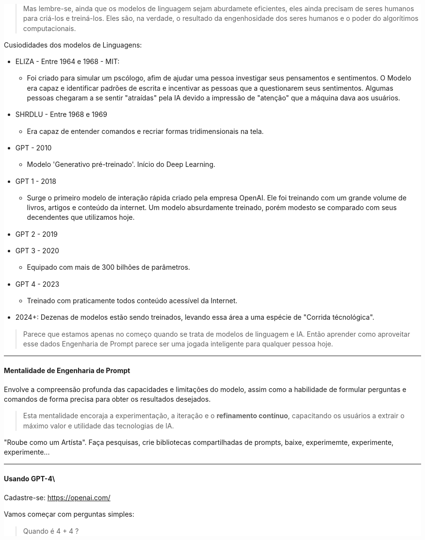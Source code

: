 >Mas lembre-se, ainda que os modelos de linguagem sejam aburdamete eficientes, eles ainda precisam de seres humanos para criá-los e treiná-los. Eles são, na verdade, o resultado da engenhosidade dos seres humanos e o poder do algorítimos computacionais.

Cusiodidades dos modelos de Linguagens:
* ELIZA - Entre 1964 e 1968 - MIT: 
    * Foi criado para simular um pscólogo, afim de ajudar uma pessoa investigar seus pensamentos e sentimentos. O Modelo era capaz e identificar padrões de escrita e incentivar as pessoas que a questionarem seus sentimentos. Algumas pessoas chegaram a se sentir "atraídas" pela IA devido a impressão de "atenção" que a máquina dava aos usuários. 
* SHRDLU - Entre 1968 e 1969
    * Era capaz de entender comandos e recriar formas tridimensionais na tela. 

* GPT - 2010
    * Modelo 'Generativo pré-treinado'. Início do Deep Learning.

* GPT 1 - 2018
    * Surge o primeiro modelo de interação rápida criado pela empresa OpenAI. Ele foi treinando com um grande volume de livros, artigos e conteúdo da internet. Um modelo absurdamente treinado, porém modesto se comparado com seus decendentes que utilizamos hoje.

* GPT 2 - 2019

* GPT 3 - 2020
    * Equipado com mais de 300 bilhões de parâmetros.

* GPT 4 - 2023
    * Treinado com praticamente todos conteúdo acessível da Internet.

* 2024+: Dezenas de modelos estão sendo treinados, levando essa área a uma espécie de "Corrida técnológica".

> Parece que estamos apenas no começo quando se trata de modelos de linguagem e IA. Então aprender como aproveitar esse dados Engenharia de Prompt parece ser uma jogada inteligente para qualquer pessoa hoje.

---
#### Mentalidade de Engenharia de Prompt

Envolve a compreensão profunda das capacidades e limitações do modelo, assim como a habilidade de formular perguntas e comandos de forma precisa para obter os resultados desejados.

>Esta mentalidade encoraja a experimentação, a iteração e o **refinamento contínuo**, capacitando os usuários a extrair o máximo valor e utilidade das tecnologias de IA.

"Roube como um Artísta". Faça pesquisas, crie bibliotecas compartilhadas de prompts, baixe, experimemte, experimente, experimente...


---
#### Usando GPT-4\

Cadastre-se:
https://openai.com/

Vamos começar com perguntas simples:
> Quando é 4 + 4 ?
